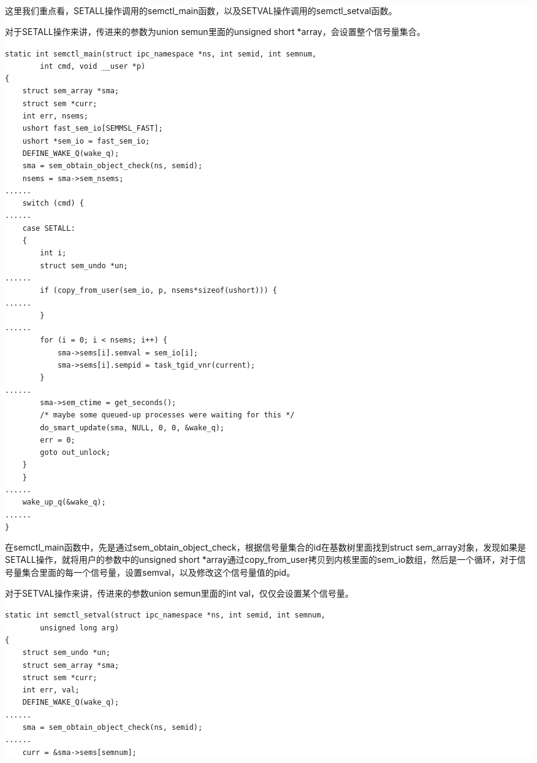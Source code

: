 这里我们重点看，SETALL操作调用的semctl\_main函数，以及SETVAL操作调用的semctl\_setval函数。

对于SETALL操作来讲，传进来的参数为union semun里面的unsigned short \*array，会设置整个信号量集合。

```
static int semctl_main(struct ipc_namespace *ns, int semid, int semnum,
		int cmd, void __user *p)
{
	struct sem_array *sma;
	struct sem *curr;
	int err, nsems;
	ushort fast_sem_io[SEMMSL_FAST];
	ushort *sem_io = fast_sem_io;
	DEFINE_WAKE_Q(wake_q);
	sma = sem_obtain_object_check(ns, semid);
	nsems = sma->sem_nsems;
......
	switch (cmd) {
......
	case SETALL:
	{
		int i;
		struct sem_undo *un;
......
		if (copy_from_user(sem_io, p, nsems*sizeof(ushort))) {
......
		}
......
		for (i = 0; i < nsems; i++) {
			sma->sems[i].semval = sem_io[i];
			sma->sems[i].sempid = task_tgid_vnr(current);
		}
......
		sma->sem_ctime = get_seconds();
		/* maybe some queued-up processes were waiting for this */
		do_smart_update(sma, NULL, 0, 0, &wake_q);
		err = 0;
		goto out_unlock;
	}
	}
......
    wake_up_q(&wake_q);
......
}

```

在semctl\_main函数中，先是通过sem\_obtain\_object\_check，根据信号量集合的id在基数树里面找到struct sem\_array对象，发现如果是SETALL操作，就将用户的参数中的unsigned short \*array通过copy\_from\_user拷贝到内核里面的sem\_io数组，然后是一个循环，对于信号量集合里面的每一个信号量，设置semval，以及修改这个信号量值的pid。

对于SETVAL操作来讲，传进来的参数union semun里面的int val，仅仅会设置某个信号量。

```
static int semctl_setval(struct ipc_namespace *ns, int semid, int semnum,
		unsigned long arg)
{
	struct sem_undo *un;
	struct sem_array *sma;
	struct sem *curr;
	int err, val;
	DEFINE_WAKE_Q(wake_q);
......
	sma = sem_obtain_object_check(ns, semid);
......
	curr = &sma->sems[semnum];
```